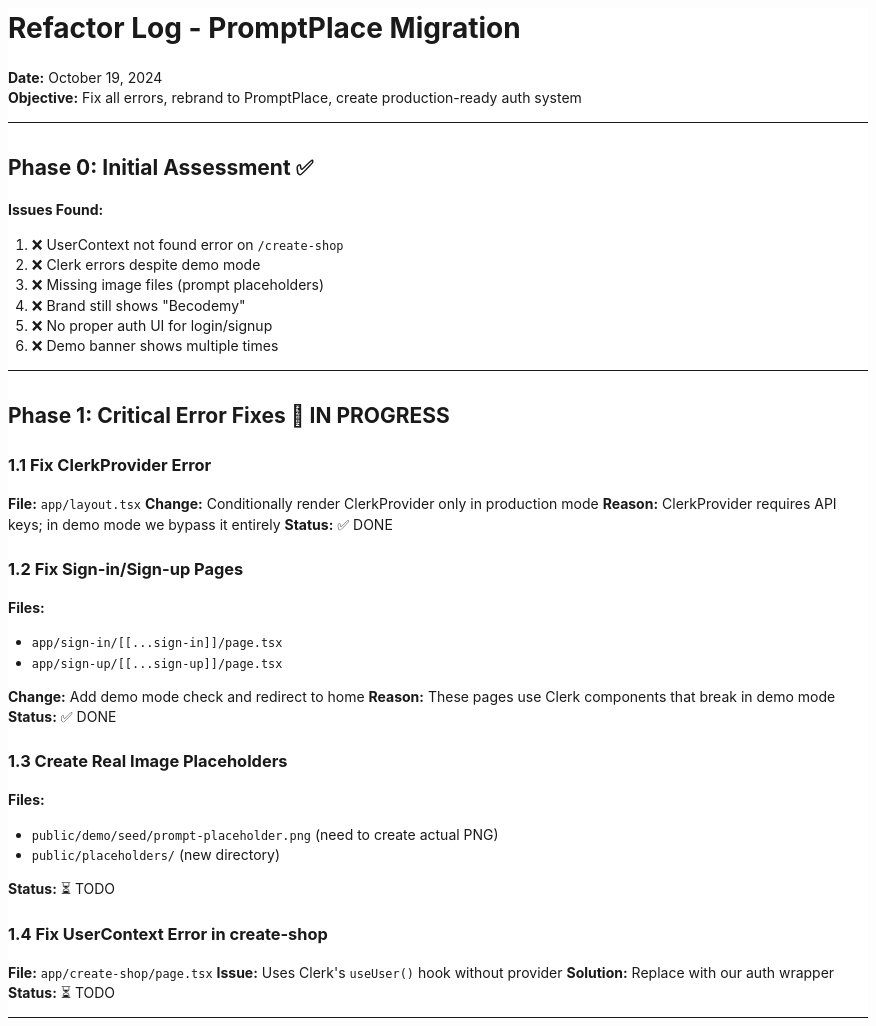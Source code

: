 # Refactor Log - PromptPlace Migration

**Date:** October 19, 2024  
**Objective:** Fix all errors, rebrand to PromptPlace, create production-ready auth system

---

## Phase 0: Initial Assessment ✅

**Issues Found:**
1. ❌ UserContext not found error on `/create-shop`
2. ❌ Clerk errors despite demo mode
3. ❌ Missing image files (prompt placeholders)
4. ❌ Brand still shows "Becodemy"
5. ❌ No proper auth UI for login/signup
6. ❌ Demo banner shows multiple times

---

## Phase 1: Critical Error Fixes 🔄 IN PROGRESS

### 1.1 Fix ClerkProvider Error
**File:** `app/layout.tsx`
**Change:** Conditionally render ClerkProvider only in production mode
**Reason:** ClerkProvider requires API keys; in demo mode we bypass it entirely
**Status:** ✅ DONE

### 1.2 Fix Sign-in/Sign-up Pages
**Files:** 
- `app/sign-in/[[...sign-in]]/page.tsx`
- `app/sign-up/[[...sign-up]]/page.tsx`

**Change:** Add demo mode check and redirect to home
**Reason:** These pages use Clerk components that break in demo mode
**Status:** ✅ DONE

### 1.3 Create Real Image Placeholders
**Files:** 
- `public/demo/seed/prompt-placeholder.png` (need to create actual PNG)
- `public/placeholders/` (new directory)

**Status:** ⏳ TODO

### 1.4 Fix UserContext Error in create-shop
**File:** `app/create-shop/page.tsx`
**Issue:** Uses Clerk's `useUser()` hook without provider
**Solution:** Replace with our auth wrapper
**Status:** ⏳ TODO

---
